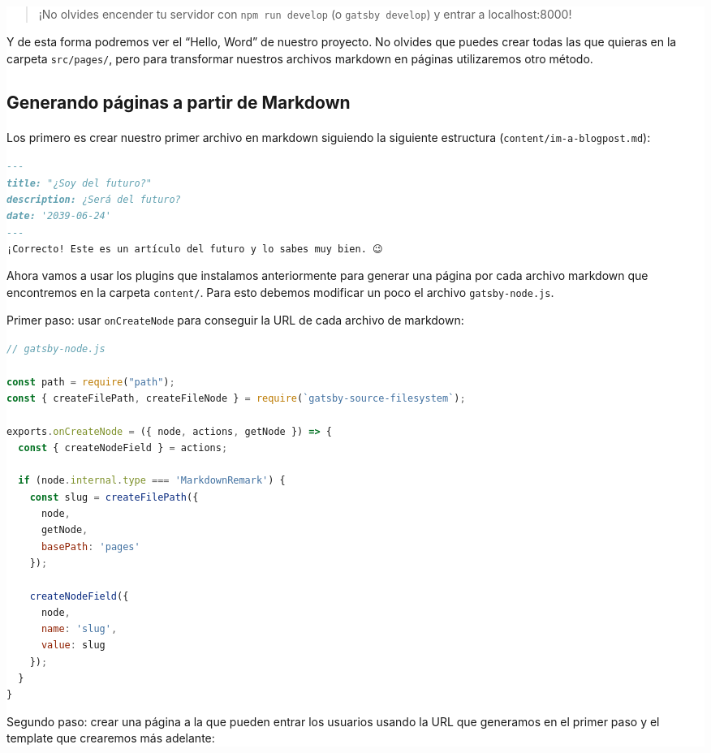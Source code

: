 > ¡No olvides encender tu servidor con `npm run develop` (o `gatsby develop`) y entrar a localhost:8000!

Y de esta forma podremos ver el “Hello, Word” de nuestro proyecto. No olvides que puedes crear todas las que quieras en la carpeta `src/pages/`, pero para transformar nuestros archivos markdown en páginas utilizaremos otro método.

## Generando páginas a partir de Markdown

Los primero es crear nuestro primer archivo en markdown siguiendo la siguiente estructura (`content/im-a-blogpost.md`):

```md
---
title: "¿Soy del futuro?"
description: ¿Será del futuro?
date: '2039-06-24'
---
¡Correcto! Este es un artículo del futuro y lo sabes muy bien. 😉
```

Ahora vamos a usar los plugins que instalamos anteriormente para generar una página por cada archivo markdown que encontremos en la carpeta `content/`. Para esto debemos modificar un poco el archivo `gatsby-node.js`.

Primer paso: usar `onCreateNode` para conseguir la URL de cada archivo de markdown:

```js
// gatsby-node.js

const path = require("path");
const { createFilePath, createFileNode } = require(`gatsby-source-filesystem`);

exports.onCreateNode = ({ node, actions, getNode }) => {
  const { createNodeField } = actions;

  if (node.internal.type === 'MarkdownRemark') {
    const slug = createFilePath({ 
      node, 
      getNode, 
      basePath: 'pages' 
    });

    createNodeField({
      node,
      name: 'slug',
      value: slug
    });
  }
}
```

Segundo paso: crear una página a la que pueden entrar los usuarios usando la URL que generamos en el primer paso y el template que crearemos más adelante:
